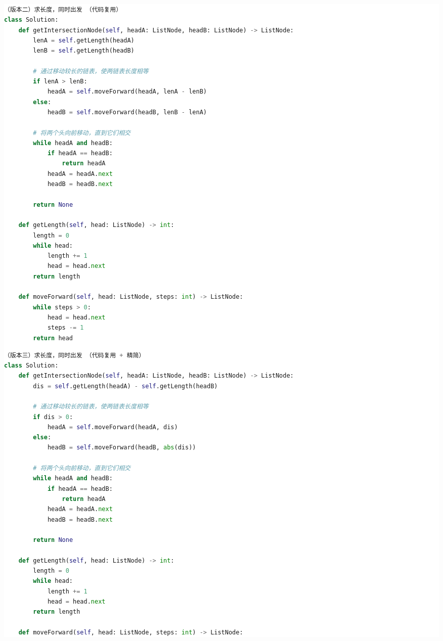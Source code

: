 ```python
（版本二）求长度，同时出发 （代码复用）
class Solution:
    def getIntersectionNode(self, headA: ListNode, headB: ListNode) -> ListNode:
        lenA = self.getLength(headA)
        lenB = self.getLength(headB)
        
        # 通过移动较长的链表，使两链表长度相等
        if lenA > lenB:
            headA = self.moveForward(headA, lenA - lenB)
        else:
            headB = self.moveForward(headB, lenB - lenA)
        
        # 将两个头向前移动，直到它们相交
        while headA and headB:
            if headA == headB:
                return headA
            headA = headA.next
            headB = headB.next
        
        return None
    
    def getLength(self, head: ListNode) -> int:
        length = 0
        while head:
            length += 1
            head = head.next
        return length
    
    def moveForward(self, head: ListNode, steps: int) -> ListNode:
        while steps > 0:
            head = head.next
            steps -= 1
        return head
```
```python
（版本三）求长度，同时出发 （代码复用 + 精简）
class Solution:
    def getIntersectionNode(self, headA: ListNode, headB: ListNode) -> ListNode:
        dis = self.getLength(headA) - self.getLength(headB)
        
        # 通过移动较长的链表，使两链表长度相等
        if dis > 0:
            headA = self.moveForward(headA, dis)
        else:
            headB = self.moveForward(headB, abs(dis))
        
        # 将两个头向前移动，直到它们相交
        while headA and headB:
            if headA == headB:
                return headA
            headA = headA.next
            headB = headB.next
        
        return None
    
    def getLength(self, head: ListNode) -> int:
        length = 0
        while head:
            length += 1
            head = head.next
        return length
    
    def moveForward(self, head: ListNode, steps: int) -> ListNode:
```